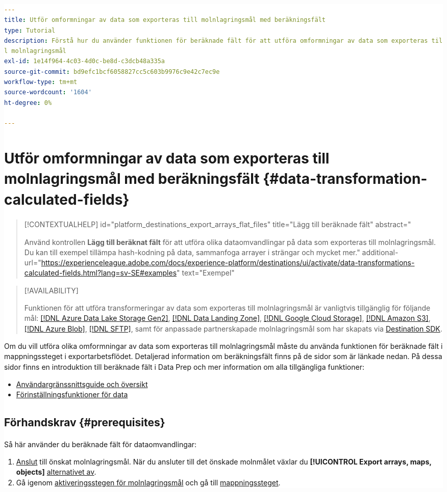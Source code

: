 ```yaml
---
title: Utför omformningar av data som exporteras till molnlagringsmål med beräkningsfält
type: Tutorial
description: Förstå hur du använder funktionen för beräknade fält för att utföra omformningar av data som exporteras till molnlagringsmål
exl-id: 1e14f964-4c03-4d0c-be8d-c3dcb48a335a
source-git-commit: bd9efc1bcf6058827cc5c603b9976c9e42c7ec9e
workflow-type: tm+mt
source-wordcount: '1604'
ht-degree: 0%

---
```


# Utför omformningar av data som exporteras till molnlagringsmål med beräkningsfält {#data-transformation-calculated-fields}

>[!CONTEXTUALHELP]
>id="platform_destinations_export_arrays_flat_files"
>title="Lägg till beräknade fält"
>abstract="<p>Använd kontrollen **Lägg till beräknat fält** för att utföra olika dataomvandlingar på data som exporteras till molnlagringsmål. Du kan till exempel tillämpa hash-kodning på data, sammanfoga arrayer i strängar och mycket mer."
>additional-url="https://experienceleague.adobe.com/docs/experience-platform/destinations/ui/activate/data-transformations-calculated-fields.html?lang=sv-SE#examples" text="Exempel"

>[!AVAILABILITY]
>
>Funktionen för att utföra transformeringar av data som exporteras till molnlagringsmål är vanligtvis tillgänglig för följande mål: [[!DNL Azure Data Lake Storage Gen2]](../../destinations/catalog/cloud-storage/adls-gen2.md), [[!DNL Data Landing Zone]](../../destinations/catalog/cloud-storage/data-landing-zone.md), [[!DNL Google Cloud Storage]](../../destinations/catalog/cloud-storage/google-cloud-storage.md), [[!DNL Amazon S3]](../../destinations/catalog/cloud-storage/amazon-s3.md), [[!DNL Azure Blob]](../../destinations/catalog/cloud-storage/azure-blob.md), [[!DNL SFTP]](../../destinations/catalog/cloud-storage/sftp.md), samt för anpassade partnerskapade molnlagringsmål som har skapats via [Destination SDK](/help/destinations/destination-sdk/overview.md).

Om du vill utföra olika omformningar av data som exporteras till molnlagringsmål måste du använda funktionen för beräknade fält i mappningssteget i exportarbetsflödet. Detaljerad information om beräkningsfält finns på de sidor som är länkade nedan. På dessa sidor finns en introduktion till beräknade fält i Data Prep och mer information om alla tillgängliga funktioner:

* [Användargränssnittsguide och översikt](/help/data-prep/ui/mapping.md#calculated-fields)
* [Förinställningsfunktioner för data](/help/data-prep/functions.md)

## Förhandskrav {#prerequisites}

Så här använder du beräknade fält för dataomvandlingar:

1. [Anslut](/help/destinations/ui/connect-destination.md) till önskat molnlagringsmål. När du ansluter till det önskade molnmålet växlar du **[!UICONTROL Export arrays, maps, objects]** [alternativet av](/help/destinations/ui/export-arrays-maps-objects.md##export-arrays-maps-objects-toggle).
2. Gå igenom [aktiveringsstegen för molnlagringsmål](/help/destinations/ui/activate-batch-profile-destinations.md) och gå till [mappningssteget](/help/destinations/ui/activate-batch-profile-destinations.md#mapping).
